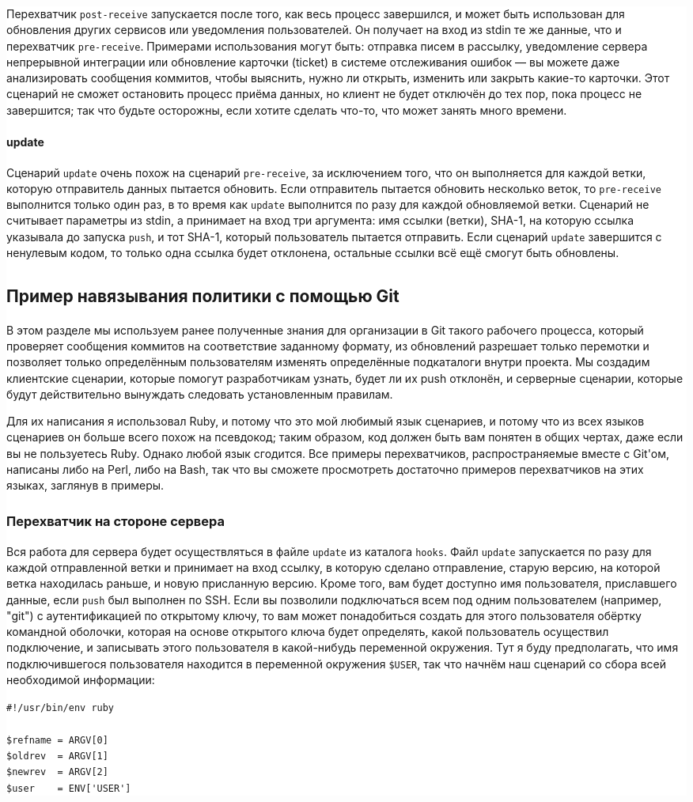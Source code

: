 Перехватчик `post-receive` запускается после того, как весь процесс завершился, и может быть использован для обновления других сервисов или уведомления пользователей. Он получает на вход из stdin те же данные, что и перехватчик `pre-receive`. Примерами использования могут быть: отправка писем в рассылку, уведомление сервера непрерывной интеграции или обновление карточки (ticket) в системе отслеживания ошибок — вы можете даже анализировать сообщения коммитов, чтобы выяснить, нужно ли открыть, изменить или закрыть какие-то карточки. Этот сценарий не сможет остановить процесс приёма данных, но клиент не будет отключён до тех пор, пока процесс не завершится; так что будьте осторожны, если хотите сделать что-то, что может занять много времени.

#### update ####

Сценарий `update` очень похож на сценарий `pre-receive`, за исключением того, что он выполняется для каждой ветки, которую отправитель данных пытается обновить. Если отправитель пытается обновить несколько веток, то `pre-receive` выполнится только один раз, в то время как `update` выполнится по разу для каждой обновляемой ветки. Сценарий не считывает параметры из stdin, а принимает на вход три аргумента: имя ссылки (ветки), SHA-1, на которую ссылка указывала до запуска `push`, и тот SHA-1, который пользователь пытается отправить. Если сценарий `update` завершится с ненулевым кодом, то только одна ссылка будет отклонена, остальные ссылки всё ещё смогут быть обновлены.

## Пример навязывания политики с помощью Git ##

В этом разделе мы используем ранее полученные знания для организации в Git такого рабочего процесса, который проверяет сообщения коммитов на соответствие заданному формату, из обновлений разрешает только перемотки и позволяет только определённым пользователям изменять определённые подкаталоги внутри проекта. Мы создадим клиентские сценарии, которые помогут разработчикам узнать, будет ли их push отклонён, и серверные сценарии, которые будут действительно вынуждать следовать установленным правилам.

Для их написания я использовал Ruby, и потому что это мой любимый язык сценариев, и потому что из всех языков сценариев он больше всего похож на псевдокод; таким образом, код должен быть вам понятен в общих чертах, даже если вы не пользуетесь Ruby. Однако любой язык сгодится. Все примеры перехватчиков, распространяемые вместе с Git'ом, написаны либо на Perl, либо на Bash, так что вы сможете просмотреть достаточно примеров перехватчиков на этих языках, заглянув в примеры.

### Перехватчик на стороне сервера ###

Вся работа для сервера будет осуществляться в файле `update` из каталога `hooks`. Файл `update` запускается по разу для каждой отправленной ветки и принимает на вход ссылку, в которую сделано отправление, старую версию, на которой ветка находилась раньше, и новую присланную версию. Кроме того, вам будет доступно имя пользователя, приславшего данные, если `push` был выполнен по SSH. Если вы позволили подключаться всем под одним пользователем (например, "git") с аутентификацией по открытому ключу, то вам может понадобиться создать для этого пользователя обёртку командной оболочки, которая на основе открытого ключа будет определять, какой пользователь осуществил подключение, и записывать этого пользователя в какой-нибудь переменной окружения. Тут я буду предполагать, что имя подключившегося пользователя находится в переменной окружения `$USER`, так что начнём наш сценарий со сбора всей необходимой информации:

	#!/usr/bin/env ruby

	$refname = ARGV[0]
	$oldrev  = ARGV[1]
	$newrev  = ARGV[2]
	$user    = ENV['USER']
